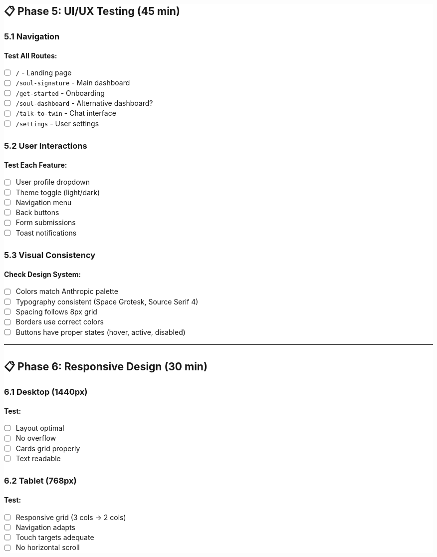 
## 📋 Phase 5: UI/UX Testing (45 min)

### 5.1 Navigation

**Test All Routes:**
- [ ] `/` - Landing page
- [ ] `/soul-signature` - Main dashboard
- [ ] `/get-started` - Onboarding
- [ ] `/soul-dashboard` - Alternative dashboard?
- [ ] `/talk-to-twin` - Chat interface
- [ ] `/settings` - User settings

### 5.2 User Interactions

**Test Each Feature:**
- [ ] User profile dropdown
- [ ] Theme toggle (light/dark)
- [ ] Navigation menu
- [ ] Back buttons
- [ ] Form submissions
- [ ] Toast notifications

### 5.3 Visual Consistency

**Check Design System:**
- [ ] Colors match Anthropic palette
- [ ] Typography consistent (Space Grotesk, Source Serif 4)
- [ ] Spacing follows 8px grid
- [ ] Borders use correct colors
- [ ] Buttons have proper states (hover, active, disabled)

---

## 📋 Phase 6: Responsive Design (30 min)

### 6.1 Desktop (1440px)

**Test:**
- [ ] Layout optimal
- [ ] No overflow
- [ ] Cards grid properly
- [ ] Text readable

### 6.2 Tablet (768px)

**Test:**
- [ ] Responsive grid (3 cols → 2 cols)
- [ ] Navigation adapts
- [ ] Touch targets adequate
- [ ] No horizontal scroll
